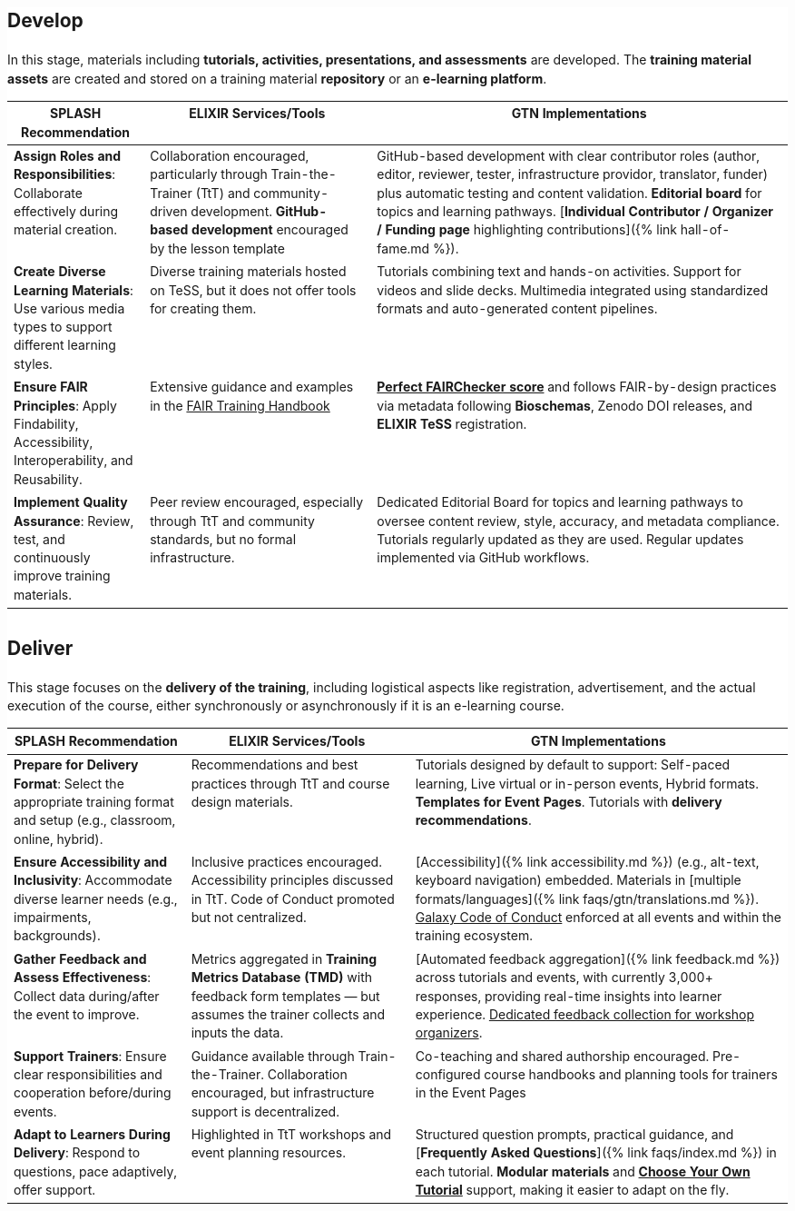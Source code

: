 ## Develop

In this stage, materials including **tutorials, activities, presentations, and assessments** are developed. The **training material assets** are created and stored on a training material **repository** or an **e-learning platform**.

SPLASH Recommendation | ELIXIR Services/Tools | GTN Implementations
--- | --- | ---
**Assign Roles and Responsibilities**: Collaborate effectively during material creation. | Collaboration encouraged, particularly through Train-the-Trainer (TtT) and community-driven development. **GitHub-based development** encouraged by the lesson template | GitHub-based development with clear contributor roles (author, editor, reviewer, tester, infrastructure providor, translator, funder) plus automatic testing and content validation. **Editorial board** for topics and learning pathways. [**Individual Contributor / Organizer / Funding page** highlighting contributions]({% link hall-of-fame.md %}).
**Create Diverse Learning Materials**: Use various media types to support different learning styles. | Diverse training materials hosted on TeSS, but it does not offer tools for creating them. | Tutorials combining text and hands-on activities. Support for videos and slide decks. Multimedia integrated using standardized formats and auto-generated content pipelines.
**Ensure FAIR Principles**: Apply Findability, Accessibility, Interoperability, and Reusability. | Extensive guidance and examples in the [FAIR Training Handbook](https://elixir-europe-training.github.io/ELIXIR-TrP-FAIR-training-handbook/#) | [**Perfect FAIRChecker score**](https://training.galaxyproject.org/training-material/news/2024/05/13/fair.html) and follows FAIR-by-design practices via metadata following **Bioschemas**, Zenodo DOI releases, and **ELIXIR TeSS** registration.
**Implement Quality Assurance**: Review, test, and continuously improve training materials. | Peer review encouraged, especially through TtT and community standards, but no formal infrastructure. | Dedicated Editorial Board for topics and learning pathways to oversee content review, style, accuracy, and metadata compliance. Tutorials regularly updated as they are used. Regular updates implemented via GitHub workflows.

## Deliver

This stage focuses on the **delivery of the training**, including logistical aspects like registration, advertisement, and the actual execution of the course, either synchronously or asynchronously if it is an e-learning course.

SPLASH Recommendation | ELIXIR Services/Tools | GTN Implementations
--- | --- | ---
**Prepare for Delivery Format**: Select the appropriate training format and setup (e.g., classroom, online, hybrid). | Recommendations and best practices through TtT and course design materials. | Tutorials designed by default to support:  Self-paced learning, Live virtual or in-person events, Hybrid formats. **Templates for Event Pages**. Tutorials with **delivery recommendations**.
**Ensure Accessibility and Inclusivity**: Accommodate diverse learner needs (e.g., impairments, backgrounds). | Inclusive practices encouraged. Accessibility principles discussed in TtT. Code of Conduct promoted but not centralized. | [Accessibility]({% link accessibility.md %}) (e.g., alt-text, keyboard navigation) embedded. Materials in [multiple formats/languages]({% link faqs/gtn/translations.md %}). [Galaxy Code of Conduct](https://galaxyproject.org/community/coc/) enforced at all events and within the training ecosystem.
**Gather Feedback and Assess Effectiveness**: Collect data during/after the event to improve. | Metrics aggregated in **Training Metrics Database (TMD)** with feedback form templates — but assumes the trainer collects and inputs the data. | [Automated feedback aggregation]({% link feedback.md %}) across tutorials and events, with currently 3,000+ responses, providing real-time insights into learner experience. [Dedicated feedback collection for workshop organizers](https://github.com/galaxyproject/training-material/discussions/1452).
**Support Trainers**: Ensure clear responsibilities and cooperation before/during events. | Guidance available through Train-the-Trainer. Collaboration encouraged, but infrastructure support is decentralized. | Co-teaching and shared authorship encouraged. Pre-configured course handbooks and planning tools for trainers in the Event Pages 
**Adapt to Learners During Delivery**: Respond to questions, pace adaptively, offer support. | Highlighted in TtT workshops and event planning resources. | Structured question prompts, practical guidance, and [**Frequently Asked Questions**]({% link faqs/index.md %}) in each tutorial. **Modular materials** and [**Choose Your Own Tutorial**](https://training.galaxyproject.org/training-material/news/2022/04/12/cyot.html) support, making it easier to adapt on the fly.
